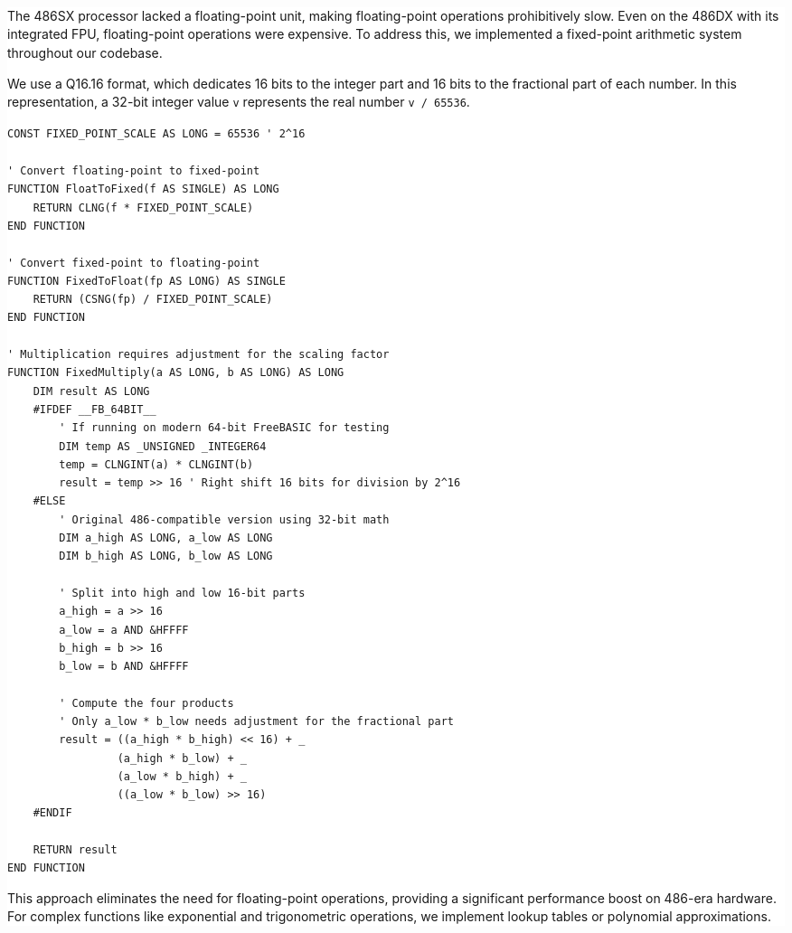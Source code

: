 The 486SX processor lacked a floating-point unit, making floating-point operations prohibitively slow. Even on the 486DX with its integrated FPU, floating-point operations were expensive. To address this, we implemented a fixed-point arithmetic system throughout our codebase.

We use a Q16.16 format, which dedicates 16 bits to the integer part and 16 bits to the fractional part of each number. In this representation, a 32-bit integer value `v` represents the real number `v / 65536`.

```basic
CONST FIXED_POINT_SCALE AS LONG = 65536 ' 2^16

' Convert floating-point to fixed-point
FUNCTION FloatToFixed(f AS SINGLE) AS LONG
    RETURN CLNG(f * FIXED_POINT_SCALE)
END FUNCTION

' Convert fixed-point to floating-point
FUNCTION FixedToFloat(fp AS LONG) AS SINGLE
    RETURN (CSNG(fp) / FIXED_POINT_SCALE)
END FUNCTION

' Multiplication requires adjustment for the scaling factor
FUNCTION FixedMultiply(a AS LONG, b AS LONG) AS LONG
    DIM result AS LONG
    #IFDEF __FB_64BIT__
        ' If running on modern 64-bit FreeBASIC for testing
        DIM temp AS _UNSIGNED _INTEGER64
        temp = CLNGINT(a) * CLNGINT(b)
        result = temp >> 16 ' Right shift 16 bits for division by 2^16
    #ELSE
        ' Original 486-compatible version using 32-bit math
        DIM a_high AS LONG, a_low AS LONG
        DIM b_high AS LONG, b_low AS LONG
        
        ' Split into high and low 16-bit parts
        a_high = a >> 16
        a_low = a AND &HFFFF
        b_high = b >> 16
        b_low = b AND &HFFFF
        
        ' Compute the four products
        ' Only a_low * b_low needs adjustment for the fractional part
        result = ((a_high * b_high) << 16) + _
                 (a_high * b_low) + _
                 (a_low * b_high) + _
                 ((a_low * b_low) >> 16)
    #ENDIF
    
    RETURN result
END FUNCTION
```

This approach eliminates the need for floating-point operations, providing a significant performance boost on 486-era hardware. For complex functions like exponential and trigonometric operations, we implement lookup tables or polynomial approximations.
